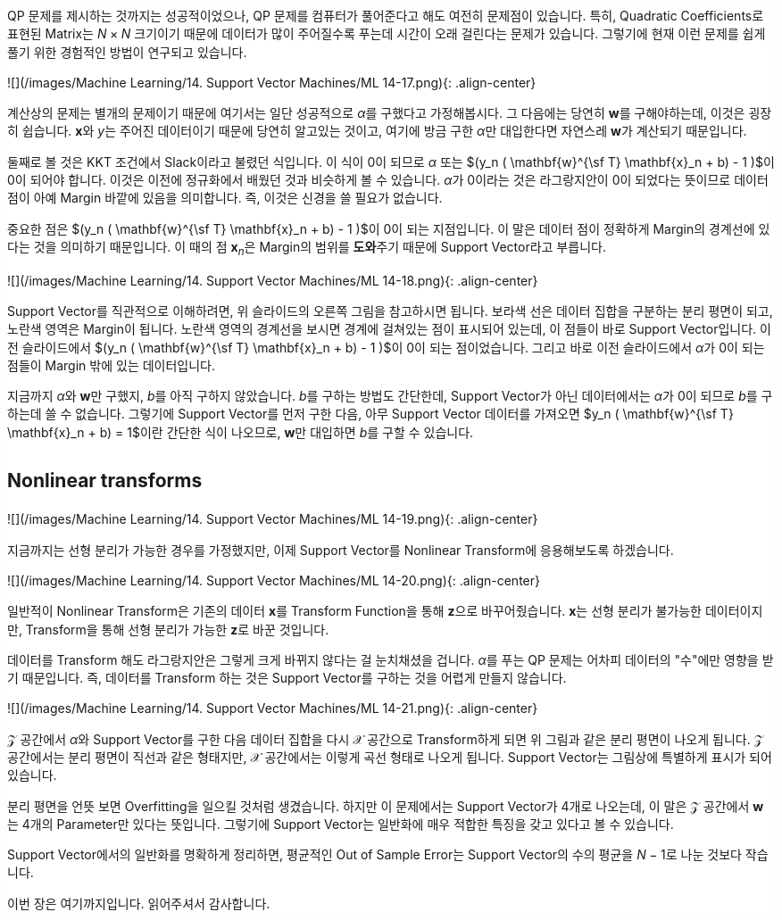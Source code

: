 QP 문제를 제시하는 것까지는 성공적이었으나, QP 문제를 컴퓨터가 풀어준다고 해도 여전히 문제점이 있습니다. 특히, Quadratic Coefficients로 표현된 Matrix는 $N \times N$ 크기이기 때문에 데이터가 많이 주어질수록 푸는데 시간이 오래 걸린다는 문제가 있습니다. 그렇기에 현재 이런 문제를 쉽게 풀기 위한 경험적인 방법이 연구되고 있습니다.

![](/images/Machine Learning/14. Support Vector Machines/ML 14-17.png){: .align-center}

계산상의 문제는 별개의 문제이기 때문에 여기서는 일단 성공적으로 $\alpha$를 구했다고 가정해봅시다. 그 다음에는 당연히 $\mathbf{w}$를 구해야하는데, 이것은 굉장히 쉽습니다. $\mathbf{x}$와 $y$는 주어진 데이터이기 때문에 당연히 알고있는 것이고, 여기에 방금 구한 $\alpha$만 대입한다면 자연스레 $\mathbf{w}$가 계산되기 때문입니다.

둘째로 볼 것은 KKT 조건에서 Slack이라고 불렸던 식입니다. 이 식이 0이 되므로 $\alpha$ 또는 $(y_n ( \mathbf{w}^{\sf T} \mathbf{x}_n + b) - 1 )$이 0이 되어야 합니다. 이것은 이전에 정규화에서 배웠던 것과 비슷하게 볼 수 있습니다. $\alpha$가 0이라는 것은 라그랑지안이 0이 되었다는 뜻이므로 데이터 점이 아예 Margin 바깥에 있음을 의미합니다. 즉, 이것은 신경을 쓸 필요가 없습니다.

중요한 점은 $(y_n ( \mathbf{w}^{\sf T} \mathbf{x}_n + b) - 1 )$이 0이 되는 지점입니다. 이 말은 데이터 점이 정확하게 Margin의 경계선에 있다는 것을 의미하기 때문입니다. 이 때의 점 $\mathbf{x}_n$은 Margin의 범위를 **도와**주기 때문에 Support Vector라고 부릅니다.

![](/images/Machine Learning/14. Support Vector Machines/ML 14-18.png){: .align-center}

Support Vector를 직관적으로 이해하려면, 위 슬라이드의 오른쪽 그림을 참고하시면 됩니다. 보라색 선은 데이터 집합을 구분하는 분리 평면이 되고, 노란색 영역은 Margin이 됩니다. 노란색 영역의 경계선을 보시면 경계에 걸쳐있는 점이 표시되어 있는데, 이 점들이 바로 Support Vector입니다. 이전 슬라이드에서 $(y_n ( \mathbf{w}^{\sf T} \mathbf{x}_n + b) - 1 )$이 0이 되는 점이었습니다. 그리고 바로 이전 슬라이드에서 $\alpha$가 0이 되는 점들이 Margin 밖에 있는 데이터입니다.

지금까지 $\alpha$와 $\mathbf{w}$만 구했지, $b$를 아직 구하지 않았습니다. $b$를 구하는 방법도 간단한데, Support Vector가 아닌 데이터에서는 $\alpha$가 0이 되므로 $b$를 구하는데 쓸 수 없습니다. 그렇기에 Support Vector를 먼저 구한 다음, 아무 Support Vector 데이터를 가져오면 $y_n ( \mathbf{w}^{\sf T} \mathbf{x}_n + b) = 1$이란 간단한 식이 나오므로, $\mathbf{w}$만 대입하면 $b$를 구할 수 있습니다.

## Nonlinear transforms

![](/images/Machine Learning/14. Support Vector Machines/ML 14-19.png){: .align-center}

지금까지는 선형 분리가 가능한 경우를 가정했지만, 이제 Support Vector를 Nonlinear Transform에 응용해보도록 하겠습니다.

![](/images/Machine Learning/14. Support Vector Machines/ML 14-20.png){: .align-center}

일반적이 Nonlinear Transform은 기존의 데이터 $\mathbf{x}$를 Transform Function을 통해 $\mathbf{z}$으로 바꾸어줬습니다. $\mathbf{x}$는 선형 분리가 불가능한 데이터이지만, Transform을 통해 선형 분리가 가능한 $\mathbf{z}$로 바꾼 것입니다.

데이터를 Transform 해도 라그랑지안은 그렇게 크게 바뀌지 않다는 걸 눈치채셨을 겁니다. $\alpha$를 푸는 QP 문제는 어차피 데이터의 "수"에만 영향을 받기 때문입니다. 즉, 데이터를 Transform 하는 것은 Support Vector를 구하는 것을 어렵게 만들지 않습니다.

![](/images/Machine Learning/14. Support Vector Machines/ML 14-21.png){: .align-center}

$\mathcal{Z}$ 공간에서 $\alpha$와 Support Vector를 구한 다음 데이터 집합을 다시 $\mathcal{X}$ 공간으로 Transform하게 되면 위 그림과 같은 분리 평면이 나오게 됩니다. $\mathcal{Z}$ 공간에서는 분리 평면이 직선과 같은 형태지만, $\mathcal{X}$ 공간에서는 이렇게 곡선 형태로 나오게 됩니다. Support Vector는 그림상에 특별하게 표시가 되어있습니다.

분리 평면을 언뜻 보면 Overfitting을 일으킬 것처럼 생겼습니다. 하지만 이 문제에서는 Support Vector가 4개로 나오는데, 이 말은 $\mathcal{Z}$ 공간에서 $\mathbf{w}$는 4개의 Parameter만 있다는 뜻입니다. 그렇기에 Support Vector는 일반화에 매우 적합한 특징을 갖고 있다고 볼 수 있습니다.

Support Vector에서의 일반화를 명확하게 정리하면, 평균적인 Out of Sample Error는 Support Vector의 수의 평균을 $N-1$로 나눈 것보다 작습니다.

이번 장은 여기까지입니다. 읽어주셔서 감사합니다.